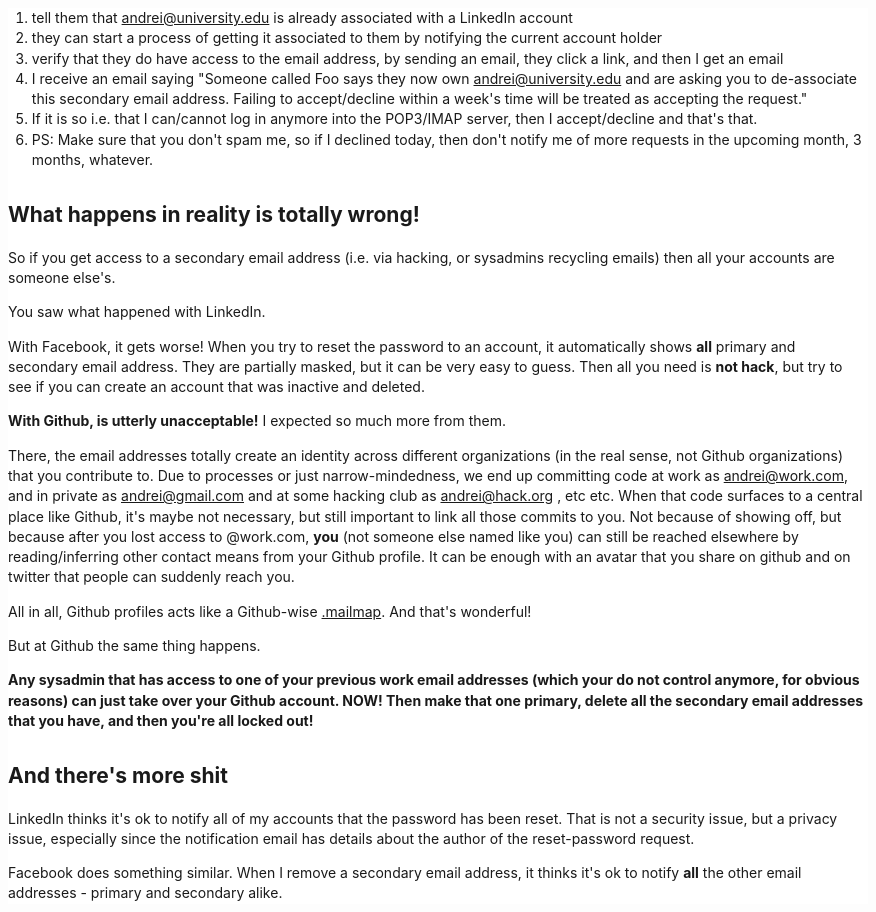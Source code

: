 1. tell them that andrei@university.edu is already associated with a LinkedIn account
2. they can start a process of getting it associated to them by notifying the current account holder
3. verify that they do have access to the email address, by sending an email, they click a link, and then I get an email
4. I receive an email saying "Someone called Foo says they now own andrei@university.edu and are asking you to de-associate this secondary email address. Failing to accept/decline within a week's time will be treated as accepting the request."
5. If it is so i.e. that I can/cannot log in anymore into the POP3/IMAP server, then I accept/decline and that's that.
6. PS: Make sure that you don't spam me, so if I declined today, then don't notify me of more requests in the upcoming month, 3 months, whatever.


## What happens in reality is totally wrong!

So if you get access to a secondary email address (i.e. via hacking, or sysadmins recycling emails) then all your accounts are someone else's.

You saw what happened with LinkedIn.

With Facebook, it gets worse! When you try to reset the password to an account, it automatically shows **all** primary and secondary email address. They are partially masked, but it can be very easy to guess. Then all you need is **not hack**, but try to see if you can create an account that was inactive and deleted.

**With Github, is utterly unacceptable!** I expected so much more from them.

There, the email addresses totally create an identity across different organizations (in the real sense, not Github organizations) that you contribute to. Due to processes or just narrow-mindedness, we end up committing code at work as andrei@work.com, and in private as andrei@gmail.com and at some hacking club as andrei@hack.org , etc etc. When that code surfaces to a central place like Github, it's maybe not necessary, but still important to link all those commits to you. Not because of showing off, but because after you lost access to @work.com, **you** (not someone else named like you) can still be reached elsewhere by reading/inferring other contact means from your Github profile. It can be enough with an avatar that you share on github and on twitter that people can suddenly reach you.

All in all, Github profiles acts like a Github-wise [.mailmap](https://github.com/git/git/blob/master/.mailmap). And that's wonderful!

But at Github the same thing happens.

**Any sysadmin that has access to one of your previous work email addresses (which your do not control anymore, for obvious reasons) can just take over your Github account. NOW! Then make that one primary, delete all the secondary email addresses that you have, and then you're all locked out!**


## And there's more shit

LinkedIn thinks it's ok to notify all of my accounts that the password has been reset. That is not a security issue, but a privacy issue, especially since the notification email has details about the author of the reset-password request.

Facebook does something similar. When I remove a secondary email address, it thinks it's ok to notify **all** the other email addresses - primary and secondary alike.
